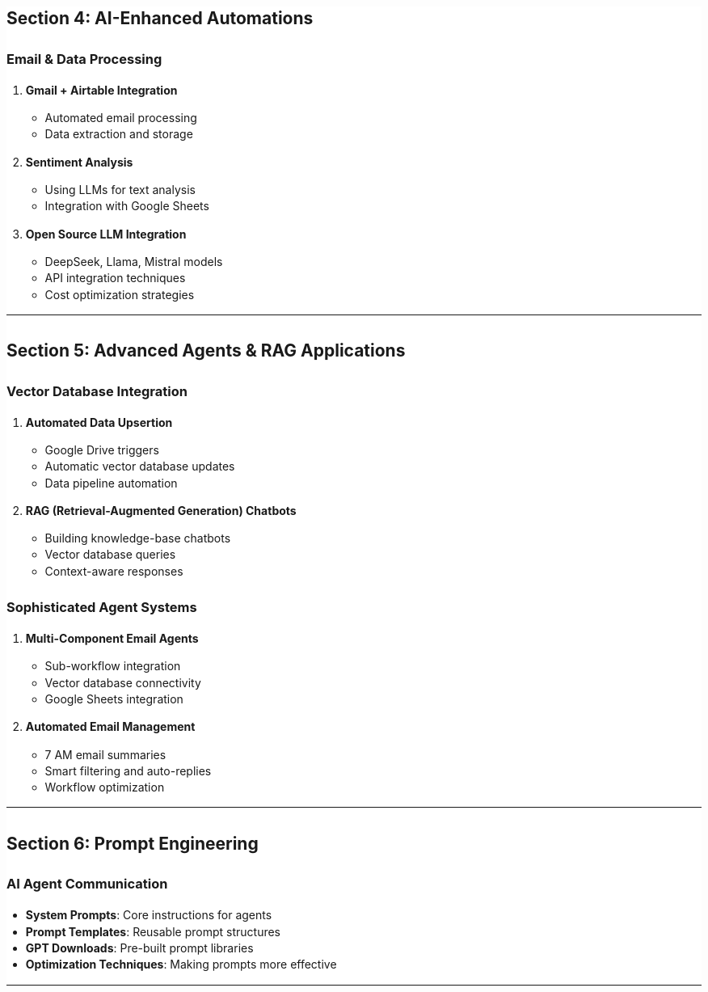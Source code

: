 
## Section 4: AI-Enhanced Automations

### Email & Data Processing
1. **Gmail + Airtable Integration**
   - Automated email processing
   - Data extraction and storage

2. **Sentiment Analysis**
   - Using LLMs for text analysis
   - Integration with Google Sheets

3. **Open Source LLM Integration**
   - DeepSeek, Llama, Mistral models
   - API integration techniques
   - Cost optimization strategies

---

## Section 5: Advanced Agents & RAG Applications

### Vector Database Integration
1. **Automated Data Upsertion**
   - Google Drive triggers
   - Automatic vector database updates
   - Data pipeline automation

2. **RAG (Retrieval-Augmented Generation) Chatbots**
   - Building knowledge-base chatbots
   - Vector database queries
   - Context-aware responses

### Sophisticated Agent Systems
1. **Multi-Component Email Agents**
   - Sub-workflow integration
   - Vector database connectivity
   - Google Sheets integration

2. **Automated Email Management**
   - 7 AM email summaries
   - Smart filtering and auto-replies
   - Workflow optimization

---

## Section 6: Prompt Engineering

### AI Agent Communication
- **System Prompts**: Core instructions for agents
- **Prompt Templates**: Reusable prompt structures
- **GPT Downloads**: Pre-built prompt libraries
- **Optimization Techniques**: Making prompts more effective

---